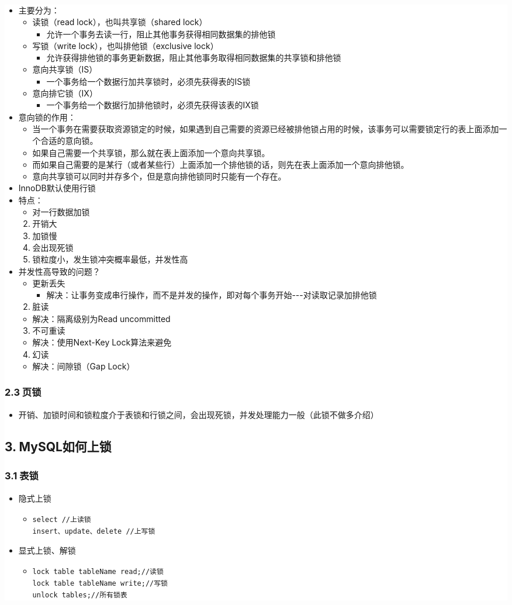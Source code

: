 - 主要分为：
  - 读锁（read lock），也叫共享锁（shared lock）
    - 允许一个事务去读一行，阻止其他事务获得相同数据集的排他锁
  - 写锁（write lock），也叫排他锁（exclusive lock）
    - 允许获得排他锁的事务更新数据，阻止其他事务取得相同数据集的共享锁和排他锁
  - 意向共享锁（IS）
    - 一个事务给一个数据行加共享锁时，必须先获得表的IS锁
  - 意向排它锁（IX）
    - 一个事务给一个数据行加排他锁时，必须先获得该表的IX锁
- 意向锁的作用：
  - 当一个事务在需要获取资源锁定的时候，如果遇到自己需要的资源已经被排他锁占用的时候，该事务可以需要锁定行的表上面添加一个合适的意向锁。
  - 如果自己需要一个共享锁，那么就在表上面添加一个意向共享锁。
  - 而如果自己需要的是某行（或者某些行）上面添加一个排他锁的话，则先在表上面添加一个意向排他锁。
  - 意向共享锁可以同时并存多个，但是意向排他锁同时只能有一个存在。
- InnoDB默认使用行锁
- 特点：
  - 对一行数据加锁
  2. 开销大
  3. 加锁慢
  4. 会出现死锁
  5. 锁粒度小，发生锁冲突概率最低，并发性高
- 并发性高导致的问题？
  - 更新丢失
    - 解决：让事务变成串行操作，而不是并发的操作，即对每个事务开始---对读取记录加排他锁
  2. 脏读
  - 解决：隔离级别为Read uncommitted
  3. 不可重读
  - 解决：使用Next-Key Lock算法来避免
  4. 幻读
  - 解决：间隙锁（Gap Lock）

### 2.3 页锁

- 开销、加锁时间和锁粒度介于表锁和行锁之间，会出现死锁，并发处理能力一般（此锁不做多介绍）

## 3. MySQL如何上锁

### 3.1 表锁

- 隐式上锁

  - ```mysql
    select //上读锁
    insert、update、delete //上写锁
    ```

- 显式上锁、解锁

  - ```mysql
    lock table tableName read;//读锁
    lock table tableName write;//写锁
    unlock tables;//所有锁表
    ```
